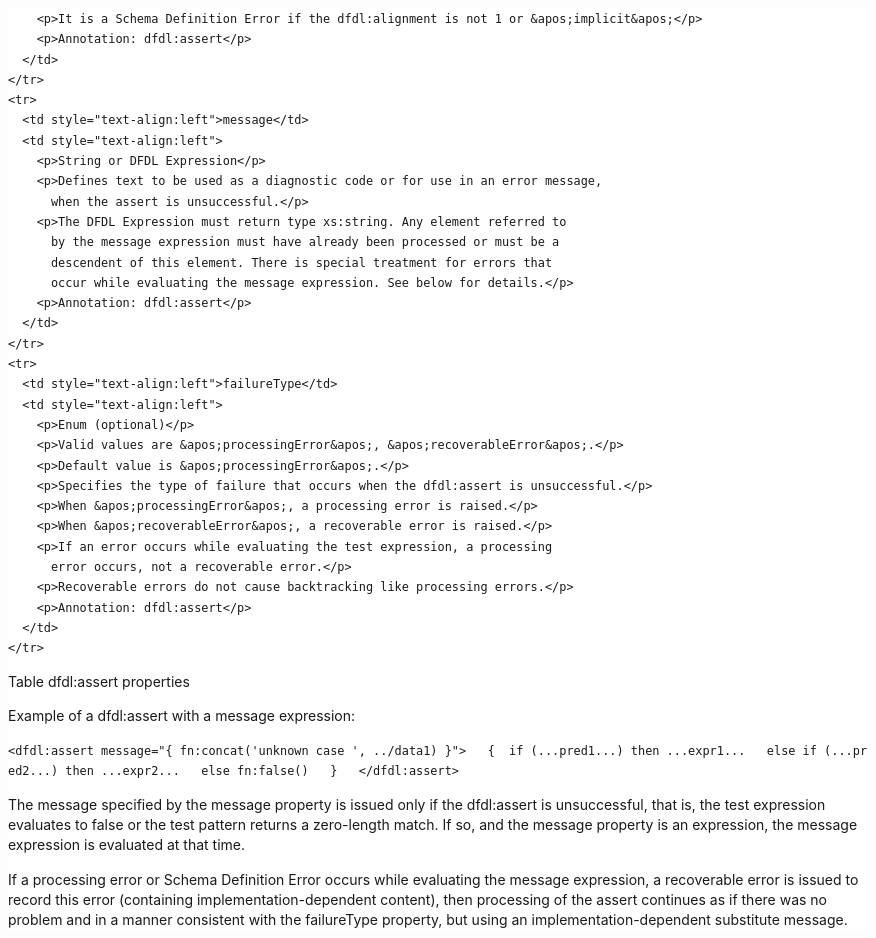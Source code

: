         <p>It is a Schema Definition Error if the dfdl:alignment is not 1 or &apos;implicit&apos;</p>
        <p>Annotation: dfdl:assert</p>
      </td>
    </tr>
    <tr>
      <td style="text-align:left">message</td>
      <td style="text-align:left">
        <p>String or DFDL Expression</p>
        <p>Defines text to be used as a diagnostic code or for use in an error message,
          when the assert is unsuccessful.</p>
        <p>The DFDL Expression must return type xs:string. Any element referred to
          by the message expression must have already been processed or must be a
          descendent of this element. There is special treatment for errors that
          occur while evaluating the message expression. See below for details.</p>
        <p>Annotation: dfdl:assert</p>
      </td>
    </tr>
    <tr>
      <td style="text-align:left">failureType</td>
      <td style="text-align:left">
        <p>Enum (optional)</p>
        <p>Valid values are &apos;processingError&apos;, &apos;recoverableError&apos;.</p>
        <p>Default value is &apos;processingError&apos;.</p>
        <p>Specifies the type of failure that occurs when the dfdl:assert is unsuccessful.</p>
        <p>When &apos;processingError&apos;, a processing error is raised.</p>
        <p>When &apos;recoverableError&apos;, a recoverable error is raised.</p>
        <p>If an error occurs while evaluating the test expression, a processing
          error occurs, not a recoverable error.</p>
        <p>Recoverable errors do not cause backtracking like processing errors.</p>
        <p>Annotation: dfdl:assert</p>
      </td>
    </tr>
  </tbody>
</table>

Table dfdl:assert properties

Example of a dfdl:assert with a message expression:

`<dfdl:assert message="{ fn:concat('unknown case ', ../data1) }">  
{  if (...pred1...) then ...expr1...  
  else if (...pred2...) then ...expr2...  
  else fn:false()  
}  
</dfdl:assert>`

The message specified by the message property is issued only if the dfdl:assert is unsuccessful, that is, the test expression evaluates to false or the test pattern returns a zero-length match. If so, and the message property is an expression, the message expression is evaluated at that time.

If a processing error or Schema Definition Error occurs while evaluating the message expression, a recoverable error is issued to record this error \(containing implementation-dependent content\), then processing of the assert continues as if there was no problem and in a manner consistent with the failureType property, but using an implementation-dependent substitute message.
